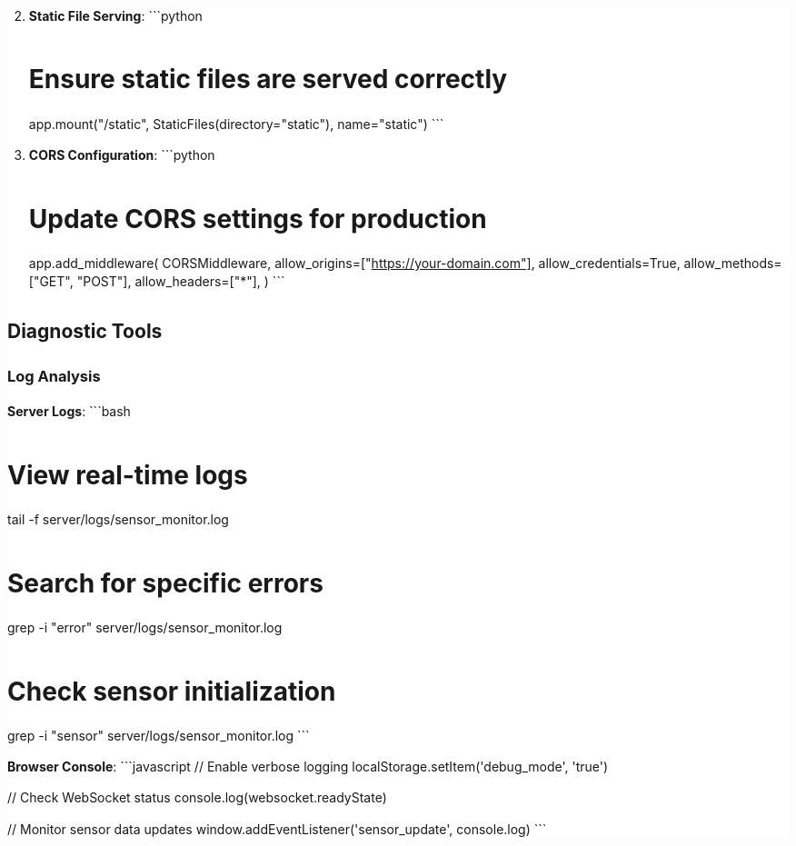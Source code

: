 2. **Static File Serving**:
   \`\`\`python
   # Ensure static files are served correctly
   app.mount("/static", StaticFiles(directory="static"), name="static")
   \`\`\`

3. **CORS Configuration**:
   \`\`\`python
   # Update CORS settings for production
   app.add_middleware(
       CORSMiddleware,
       allow_origins=["https://your-domain.com"],
       allow_credentials=True,
       allow_methods=["GET", "POST"],
       allow_headers=["*"],
   )
   \`\`\`

## Diagnostic Tools

### Log Analysis

**Server Logs**:
\`\`\`bash
# View real-time logs
tail -f server/logs/sensor_monitor.log

# Search for specific errors
grep -i "error" server/logs/sensor_monitor.log

# Check sensor initialization
grep -i "sensor" server/logs/sensor_monitor.log
\`\`\`

**Browser Console**:
\`\`\`javascript
// Enable verbose logging
localStorage.setItem('debug_mode', 'true')

// Check WebSocket status
console.log(websocket.readyState)

// Monitor sensor data updates
window.addEventListener('sensor_update', console.log)
\`\`\`
